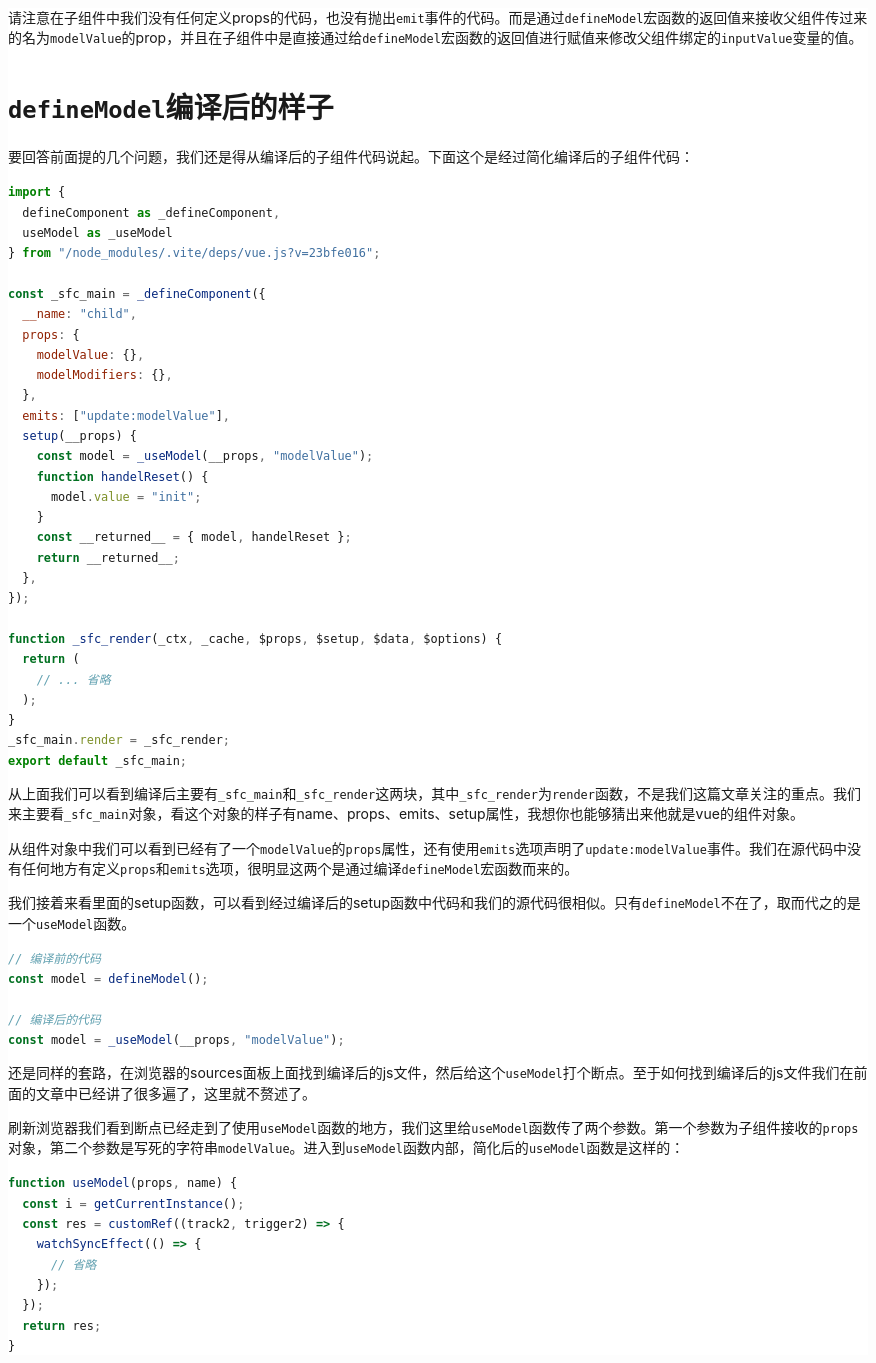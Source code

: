 请注意在子组件中我们没有任何定义props的代码，也没有抛出`emit`事件的代码。而是通过`defineModel`宏函数的返回值来接收父组件传过来的名为`modelValue`的prop，并且在子组件中是直接通过给`defineModel`宏函数的返回值进行赋值来修改父组件绑定的`inputValue`变量的值。
# `defineModel`编译后的样子
要回答前面提的几个问题，我们还是得从编译后的子组件代码说起。下面这个是经过简化编译后的子组件代码：
```js
import {
  defineComponent as _defineComponent,
  useModel as _useModel
} from "/node_modules/.vite/deps/vue.js?v=23bfe016";

const _sfc_main = _defineComponent({
  __name: "child",
  props: {
    modelValue: {},
    modelModifiers: {},
  },
  emits: ["update:modelValue"],
  setup(__props) {
    const model = _useModel(__props, "modelValue");
    function handelReset() {
      model.value = "init";
    }
    const __returned__ = { model, handelReset };
    return __returned__;
  },
});

function _sfc_render(_ctx, _cache, $props, $setup, $data, $options) {
  return (
    // ... 省略
  );
}
_sfc_main.render = _sfc_render;
export default _sfc_main;
```
从上面我们可以看到编译后主要有`_sfc_main`和`_sfc_render`这两块，其中`_sfc_render`为`render`函数，不是我们这篇文章关注的重点。我们来主要看`_sfc_main`对象，看这个对象的样子有name、props、emits、setup属性，我想你也能够猜出来他就是vue的组件对象。

从组件对象中我们可以看到已经有了一个`modelValue`的`props`属性，还有使用`emits`选项声明了`update:modelValue`事件。我们在源代码中没有任何地方有定义`props`和`emits`选项，很明显这两个是通过编译`defineModel`宏函数而来的。

我们接着来看里面的setup函数，可以看到经过编译后的setup函数中代码和我们的源代码很相似。只有`defineModel`不在了，取而代之的是一个`useModel`函数。
```js
// 编译前的代码
const model = defineModel();

// 编译后的代码
const model = _useModel(__props, "modelValue");
```
还是同样的套路，在浏览器的sources面板上面找到编译后的js文件，然后给这个`useModel`打个断点。至于如何找到编译后的js文件我们在前面的文章中已经讲了很多遍了，这里就不赘述了。

刷新浏览器我们看到断点已经走到了使用`useModel`函数的地方，我们这里给`useModel`函数传了两个参数。第一个参数为子组件接收的`props`对象，第二个参数是写死的字符串`modelValue`。进入到`useModel`函数内部，简化后的`useModel`函数是这样的：
```js
function useModel(props, name) {
  const i = getCurrentInstance();
  const res = customRef((track2, trigger2) => {
    watchSyncEffect(() => {
      // 省略
    });
  });
  return res;
}
```